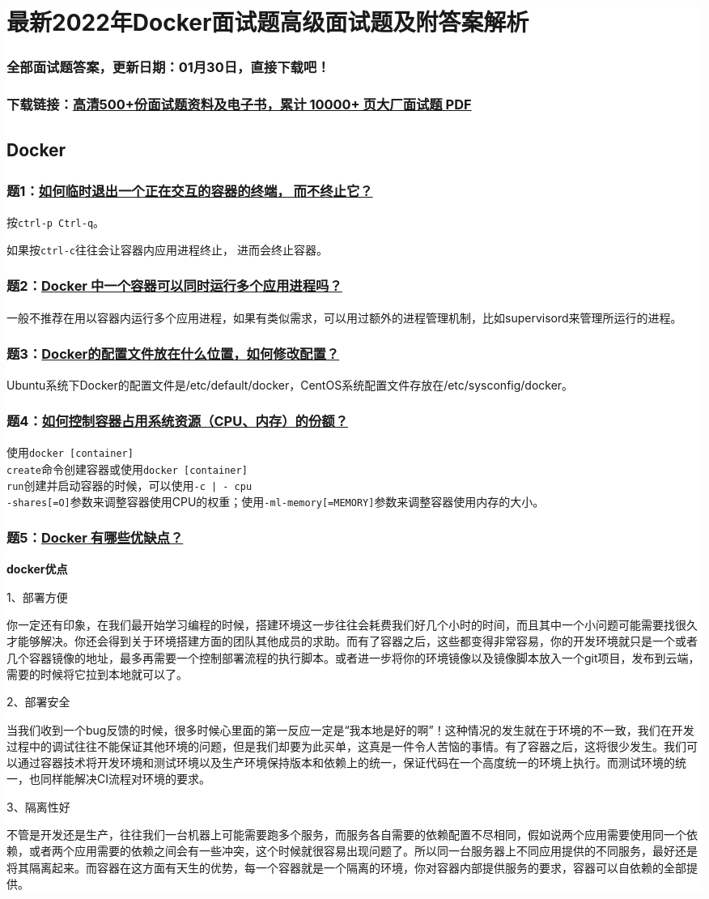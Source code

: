# 最新2022年Docker面试题高级面试题及附答案解析

### 全部面试题答案，更新日期：01月30日，直接下载吧！

### 下载链接：[高清500+份面试题资料及电子书，累计 10000+ 页大厂面试题  PDF](/docs/index.md)

## Docker

### 题1：[如何临时退出一个正在交互的容器的终端， 而不终止它？](/docs/Docker/最新2022年Docker面试题高级面试题及附答案解析.md#题1如何临时退出一个正在交互的容器的终端-而不终止它)<br/>
按<code>ctrl-p Ctrl-q</code>。

如果按<code>ctrl-c</code>往往会让容器内应用进程终止， 进而会终止容器。

### 题2：[Docker 中一个容器可以同时运行多个应用进程吗？](/docs/Docker/最新2022年Docker面试题高级面试题及附答案解析.md#题2docker-中一个容器可以同时运行多个应用进程吗)<br/>
一般不推荐在用以容器内运行多个应用进程，如果有类似需求，可以用过额外的进程管理机制，比如supervisord来管理所运行的进程。

### 题3：[Docker的配置文件放在什么位置，如何修改配置？](/docs/Docker/最新2022年Docker面试题高级面试题及附答案解析.md#题3docker的配置文件放在什么位置如何修改配置)<br/>
Ubuntu系统下Docker的配置文件是/etc/default/docker，CentOS系统配置文件存放在/etc/sysconfig/docker。

### 题4：[如何控制容器占用系统资源（CPU、内存）的份额？](/docs/Docker/最新2022年Docker面试题高级面试题及附答案解析.md#题4如何控制容器占用系统资源cpu内存的份额)<br/>
使用<code>docker [container] create</code>命令创建容器或使用<code>docker [con­tainer] run</code>创建并启动容器的时候，可以使用<code>-c | - cpu -shares[=O]</code>参数来调整容器使用CPU的权重；使用<code>-ml-memory[=MEMORY]</code>参数来调整容器使用内存的大小。


### 题5：[Docker 有哪些优缺点？](/docs/Docker/最新2022年Docker面试题高级面试题及附答案解析.md#题5docker-有哪些优缺点)<br/>
**docker优点**

1、部署方便

你一定还有印象，在我们最开始学习编程的时候，搭建环境这一步往往会耗费我们好几个小时的时间，而且其中一个小问题可能需要找很久才能够解决。你还会得到关于环境搭建方面的团队其他成员的求助。而有了容器之后，这些都变得非常容易，你的开发环境就只是一个或者几个容器镜像的地址，最多再需要一个控制部署流程的执行脚本。或者进一步将你的环境镜像以及镜像脚本放入一个git项目，发布到云端，需要的时候将它拉到本地就可以了。

2、部署安全

当我们收到一个bug反馈的时候，很多时候心里面的第一反应一定是“我本地是好的啊”！这种情况的发生就在于环境的不一致，我们在开发过程中的调试往往不能保证其他环境的问题，但是我们却要为此买单，这真是一件令人苦恼的事情。有了容器之后，这将很少发生。我们可以通过容器技术将开发环境和测试环境以及生产环境保持版本和依赖上的统一，保证代码在一个高度统一的环境上执行。而测试环境的统一，也同样能解决CI流程对环境的要求。

3、隔离性好

不管是开发还是生产，往往我们一台机器上可能需要跑多个服务，而服务各自需要的依赖配置不尽相同，假如说两个应用需要使用同一个依赖，或者两个应用需要的依赖之间会有一些冲突，这个时候就很容易出现问题了。所以同一台服务器上不同应用提供的不同服务，最好还是将其隔离起来。而容器在这方面有天生的优势，每一个容器就是一个隔离的环境，你对容器内部提供服务的要求，容器可以自依赖的全部提供。
